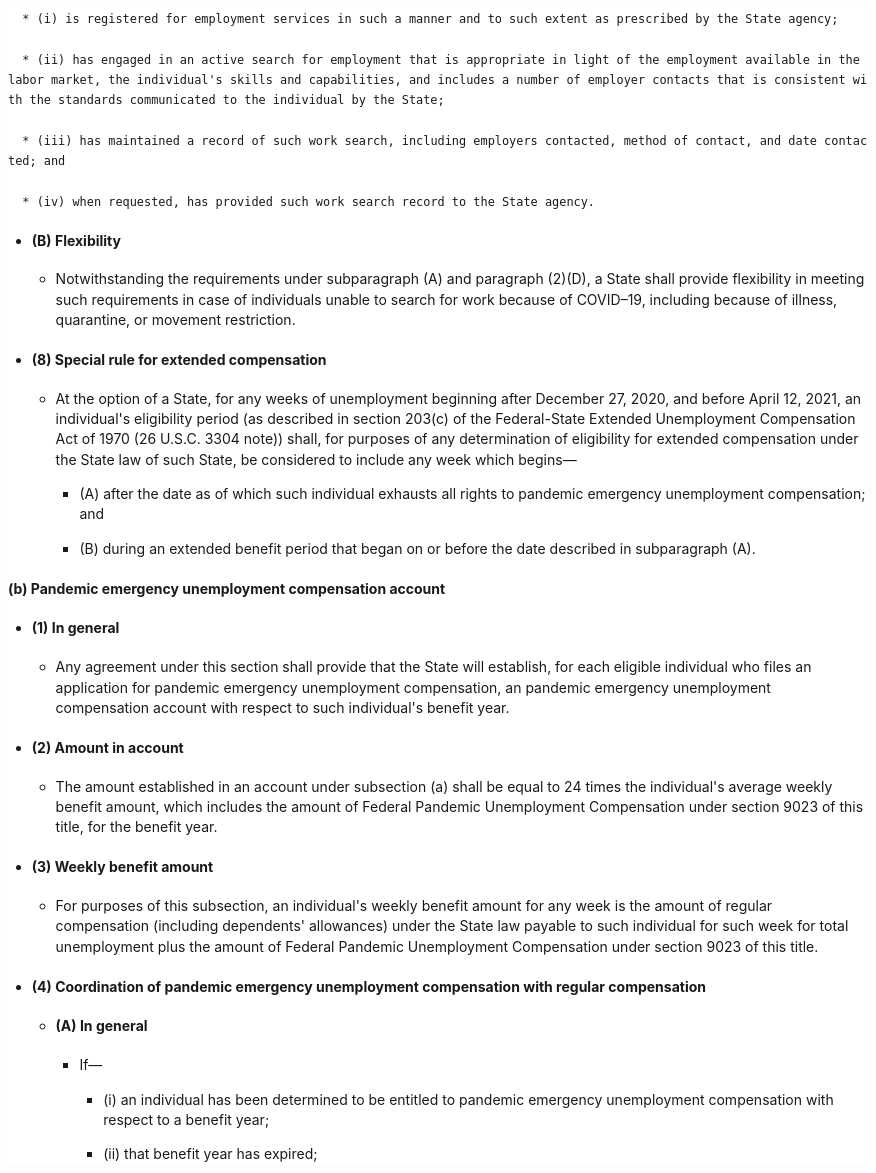       * (i) is registered for employment services in such a manner and to such extent as prescribed by the State agency;

      * (ii) has engaged in an active search for employment that is appropriate in light of the employment available in the labor market, the individual's skills and capabilities, and includes a number of employer contacts that is consistent with the standards communicated to the individual by the State;

      * (iii) has maintained a record of such work search, including employers contacted, method of contact, and date contacted; and

      * (iv) when requested, has provided such work search record to the State agency.

  * #### (B) Flexibility
    * Notwithstanding the requirements under subparagraph (A) and paragraph (2)(D), a State shall provide flexibility in meeting such requirements in case of individuals unable to search for work because of COVID–19, including because of illness, quarantine, or movement restriction.

* #### (8) Special rule for extended compensation
  * At the option of a State, for any weeks of unemployment beginning after December 27, 2020, and before April 12, 2021, an individual's eligibility period (as described in section 203(c) of the Federal-State Extended Unemployment Compensation Act of 1970 (26 U.S.C. 3304 note)) shall, for purposes of any determination of eligibility for extended compensation under the State law of such State, be considered to include any week which begins—

    * (A) after the date as of which such individual exhausts all rights to pandemic emergency unemployment compensation; and

    * (B) during an extended benefit period that began on or before the date described in subparagraph (A).

#### (b) Pandemic emergency unemployment compensation account
* #### (1) In general
  * Any agreement under this section shall provide that the State will establish, for each eligible individual who files an application for pandemic emergency unemployment compensation, an pandemic emergency unemployment compensation account with respect to such individual's benefit year.

* #### (2) Amount in account
  * The amount established in an account under subsection (a) shall be equal to 24 times the individual's average weekly benefit amount, which includes the amount of Federal Pandemic Unemployment Compensation under section 9023 of this title, for the benefit year.

* #### (3) Weekly benefit amount
  * For purposes of this subsection, an individual's weekly benefit amount for any week is the amount of regular compensation (including dependents' allowances) under the State law payable to such individual for such week for total unemployment plus the amount of Federal Pandemic Unemployment Compensation under section 9023 of this title.

* #### (4) Coordination of pandemic emergency unemployment compensation with regular compensation
  * #### (A) In general
    * If—

      * (i) an individual has been determined to be entitled to pandemic emergency unemployment compensation with respect to a benefit year;

      * (ii) that benefit year has expired;
